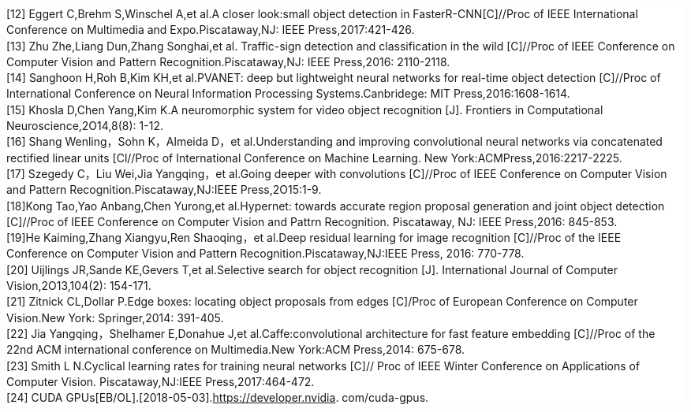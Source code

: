 [12] Eggert C,Brehm S,Winschel A,et al.A closer look:small object detection in FasterR-CNN[C]//Proc of IEEE International Conference on Multimedia and Expo.Piscataway,NJ: IEEE Press,2017:421-426.   
[13] Zhu Zhe,Liang Dun,Zhang Songhai,et al. Traffic-sign detection and classification in the wild [C]//Proc of IEEE Conference on Computer Vision and Pattern Recognition.Piscataway,NJ: IEEE Press,2016: 2110-2118.   
[14] Sanghoon H,Roh B,Kim KH,et al.PVANET: deep but lightweight neural networks for real-time object detection [C]//Proc of International Conference on Neural Information Processing Systems.Canbridege: MIT Press,2016:1608-1614.   
[15] Khosla D,Chen Yang,Kim K.A neuromorphic system for video object recognition [J]. Frontiers in Computational Neuroscience,2O14,8(8): 1-12.   
[16] Shang Wenling，Sohn K，Almeida D，et al.Understanding and improving convolutional neural networks via concatenated rectified linear units [Cl//Proc of International Conference on Machine Learning. New York:ACMPress,2016:2217-2225.   
[17] Szegedy C，Liu Wei,Jia Yangqing，et al.Going deeper with convolutions [C]//Proc of IEEE Conference on Computer Vision and Pattern Recognition.Piscataway,NJ:IEEE Press,2O15:1-9.   
[18]Kong Tao,Yao Anbang,Chen Yurong,et al.Hypernet: towards accurate region proposal generation and joint object detection [C]//Proc of IEEE Conference on Computer Vision and Pattrn Recognition. Piscataway, NJ: IEEE Press,2016: 845-853.   
[19]He Kaiming,Zhang Xiangyu,Ren Shaoqing，et al.Deep residual learning for image recognition [C]//Proc of the IEEE Conference on Computer Vision and Pattern Recognition.Piscataway,NJ:IEEE Press, 2016: 770-778.   
[20] Uijlings JR,Sande KE,Gevers T,et al.Selective search for object recognition [J]. International Journal of Computer Vision,2O13,104(2): 154-171.   
[21] Zitnick CL,Dollar P.Edge boxes: locating object proposals from edges [C]/Proc of European Conference on Computer Vision.New York: Springer,2014: 391-405.   
[22] Jia Yangqing，Shelhamer E,Donahue J,et al.Caffe:convolutional architecture for fast feature embedding [C]//Proc of the 22nd ACM international conference on Multimedia.New York:ACM Press,2014: 675-678.   
[23] Smith L N.Cyclical learning rates for training neural networks [C]// Proc of IEEE Winter Conference on Applications of Computer Vision. Piscataway,NJ:IEEE Press,2017:464-472.   
[24] CUDA GPUs[EB/OL].[2018-05-03].https://developer.nvidia. com/cuda-gpus.